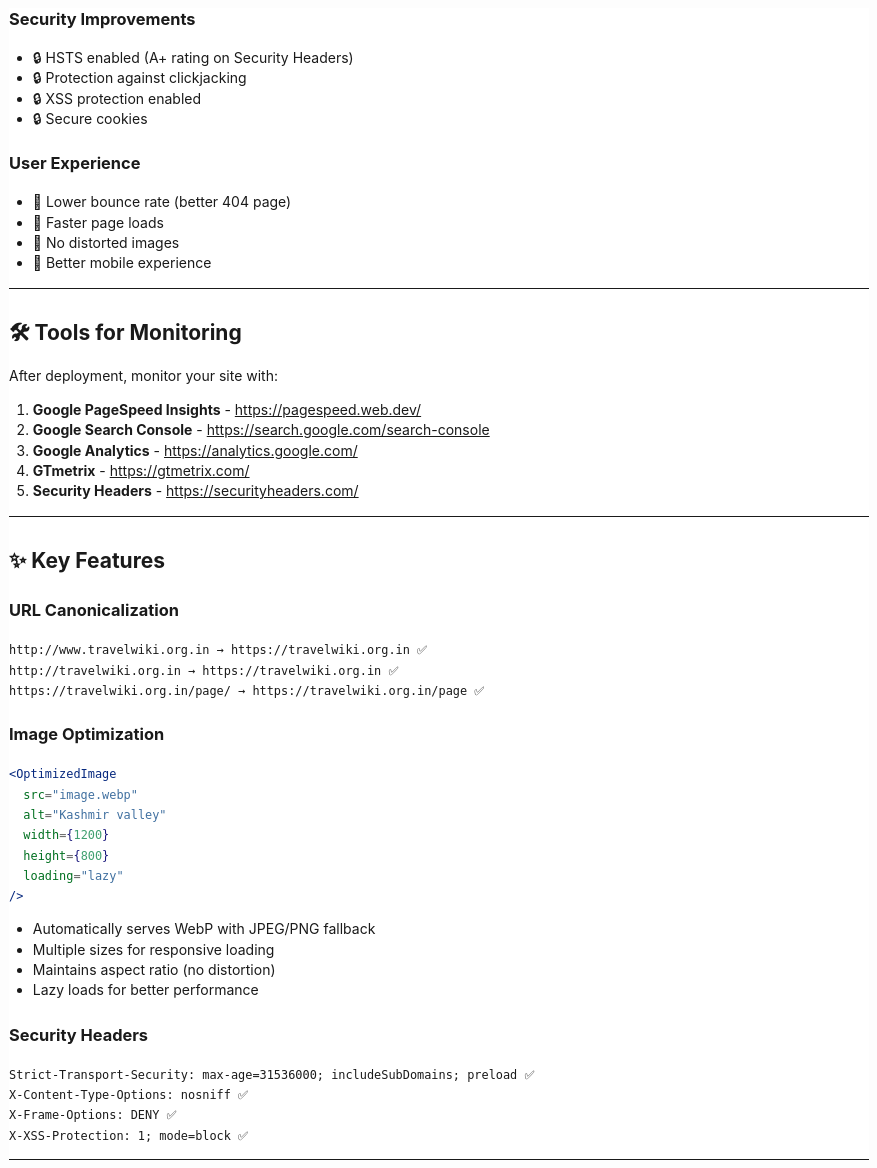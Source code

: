 ### Security Improvements
- 🔒 HSTS enabled (A+ rating on Security Headers)
- 🔒 Protection against clickjacking
- 🔒 XSS protection enabled
- 🔒 Secure cookies

### User Experience
- 👥 Lower bounce rate (better 404 page)
- 👥 Faster page loads
- 👥 No distorted images
- 👥 Better mobile experience

---

## 🛠️ Tools for Monitoring

After deployment, monitor your site with:

1. **Google PageSpeed Insights** - https://pagespeed.web.dev/
2. **Google Search Console** - https://search.google.com/search-console
3. **Google Analytics** - https://analytics.google.com/
4. **GTmetrix** - https://gtmetrix.com/
5. **Security Headers** - https://securityheaders.com/

---

## ✨ Key Features

### URL Canonicalization
```
http://www.travelwiki.org.in → https://travelwiki.org.in ✅
http://travelwiki.org.in → https://travelwiki.org.in ✅
https://travelwiki.org.in/page/ → https://travelwiki.org.in/page ✅
```

### Image Optimization
```jsx
<OptimizedImage 
  src="image.webp" 
  alt="Kashmir valley"
  width={1200}
  height={800}
  loading="lazy"
/>
```
- Automatically serves WebP with JPEG/PNG fallback
- Multiple sizes for responsive loading
- Maintains aspect ratio (no distortion)
- Lazy loads for better performance

### Security Headers
```
Strict-Transport-Security: max-age=31536000; includeSubDomains; preload ✅
X-Content-Type-Options: nosniff ✅
X-Frame-Options: DENY ✅
X-XSS-Protection: 1; mode=block ✅
```

---